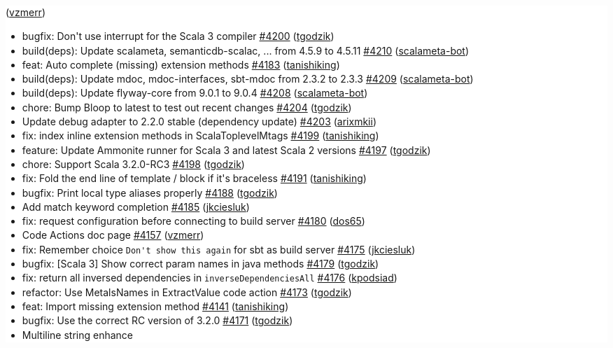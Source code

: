   ([vzmerr](https://github.com/vzmerr))
- bugfix: Don't use interrupt for the Scala 3 compiler
  [\#4200](https://github.com/scalameta/metals/pull/4200)
  ([tgodzik](https://github.com/tgodzik))
- build(deps): Update scalameta, semanticdb-scalac, ... from 4.5.9 to 4.5.11
  [\#4210](https://github.com/scalameta/metals/pull/4210)
  ([scalameta-bot](https://github.com/scalameta-bot))
- feat: Auto complete (missing) extension methods
  [\#4183](https://github.com/scalameta/metals/pull/4183)
  ([tanishiking](https://github.com/tanishiking))
- build(deps): Update mdoc, mdoc-interfaces, sbt-mdoc from 2.3.2 to 2.3.3
  [\#4209](https://github.com/scalameta/metals/pull/4209)
  ([scalameta-bot](https://github.com/scalameta-bot))
- build(deps): Update flyway-core from 9.0.1 to 9.0.4
  [\#4208](https://github.com/scalameta/metals/pull/4208)
  ([scalameta-bot](https://github.com/scalameta-bot))
- chore: Bump Bloop to latest to test out recent changes
  [\#4204](https://github.com/scalameta/metals/pull/4204)
  ([tgodzik](https://github.com/tgodzik))
- Update debug adapter to 2.2.0 stable (dependency update)
  [\#4203](https://github.com/scalameta/metals/pull/4203)
  ([arixmkii](https://github.com/arixmkii))
- fix: index inline extension methods in ScalaToplevelMtags
  [\#4199](https://github.com/scalameta/metals/pull/4199)
  ([tanishiking](https://github.com/tanishiking))
- feature: Update Ammonite runner for Scala 3 and latest Scala 2 versions
  [\#4197](https://github.com/scalameta/metals/pull/4197)
  ([tgodzik](https://github.com/tgodzik))
- chore: Support Scala 3.2.0-RC3
  [\#4198](https://github.com/scalameta/metals/pull/4198)
  ([tgodzik](https://github.com/tgodzik))
- fix: Fold the end line of template / block if it's braceless
  [\#4191](https://github.com/scalameta/metals/pull/4191)
  ([tanishiking](https://github.com/tanishiking))
- bugfix: Print local type aliases properly
  [\#4188](https://github.com/scalameta/metals/pull/4188)
  ([tgodzik](https://github.com/tgodzik))
- Add match keyword completion
  [\#4185](https://github.com/scalameta/metals/pull/4185)
  ([jkciesluk](https://github.com/jkciesluk))
- fix: request configuration before connecting to build server
  [\#4180](https://github.com/scalameta/metals/pull/4180)
  ([dos65](https://github.com/dos65))
- Code Actions doc page [\#4157](https://github.com/scalameta/metals/pull/4157)
  ([vzmerr](https://github.com/vzmerr))
- fix: Remember choice `Don't show this again` for sbt as build server
  [\#4175](https://github.com/scalameta/metals/pull/4175)
  ([jkciesluk](https://github.com/jkciesluk))
- bugfix: [Scala 3] Show correct param names in java methods
  [\#4179](https://github.com/scalameta/metals/pull/4179)
  ([tgodzik](https://github.com/tgodzik))
- fix: return all inversed dependencies in `inverseDependenciesAll`
  [\#4176](https://github.com/scalameta/metals/pull/4176)
  ([kpodsiad](https://github.com/kpodsiad))
- refactor: Use MetalsNames in ExtractValue code action
  [\#4173](https://github.com/scalameta/metals/pull/4173)
  ([tgodzik](https://github.com/tgodzik))
- feat: Import missing extension method
  [\#4141](https://github.com/scalameta/metals/pull/4141)
  ([tanishiking](https://github.com/tanishiking))
- bugfix: Use the correct RC version of 3.2.0
  [\#4171](https://github.com/scalameta/metals/pull/4171)
  ([tgodzik](https://github.com/tgodzik))
- Multiline string enhance